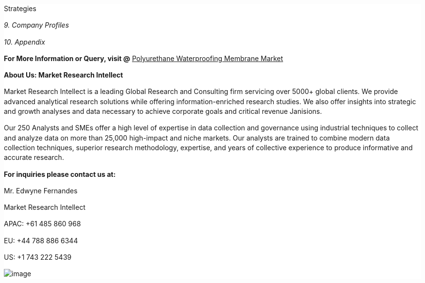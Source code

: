 Strategies</span></em></li></ul><p><em><span class="font-[700]">9. Company Profiles</span></em></p><p><em><span class="font-[700]">10. Appendix</span></em></p><p><span class="font-[700]"><strong>For More Information or Query, visit&nbsp;@</strong>&nbsp;</span><span class="font-[700]"><a href="https://www.marketresearchintellect.com/product/global-polyurethane-waterproofing-membrane-market/?utm_source=Linkedin&utm_medium=852" target="_blank" data-tracking-control-name="article-ssr-frontend-pulse_little-text-block" data-tracking-will-navigate="" data-test-link="">Polyurethane Waterproofing Membrane Market</a></span></p><p><strong><span class="font-[700]">About Us: Market Research Intellect</span></strong></p><p><span class="">Market Research Intellect is a leading Global Research and Consulting firm servicing over 5000+ global clients. We provide advanced analytical research solutions while offering information-enriched research studies.&nbsp;</span>We also offer insights into strategic and growth analyses and data necessary to achieve corporate goals and critical revenue Janisions.</p><p><span class="">Our 250 Analysts and SMEs offer a high level of expertise in data collection and governance using industrial techniques to collect and analyze data on more than 25,000 high-impact and niche markets. Our analysts are trained to combine modern data collection techniques, superior research methodology, expertise, and years of collective experience to produce informative and accurate research.</span></p><p><strong>For inquiries please contact us at:</strong></p><p>Mr. Edwyne Fernandes</p><p>Market Research Intellect</p><p>APAC: +61 485 860 968</p><p>EU: +44 788 886 6344</p><p>US: +1 743 222 5439</p>
![image](https://github.com/user-attachments/assets/dcb5fb0c-3356-4676-9803-3a4132ed5b19)
